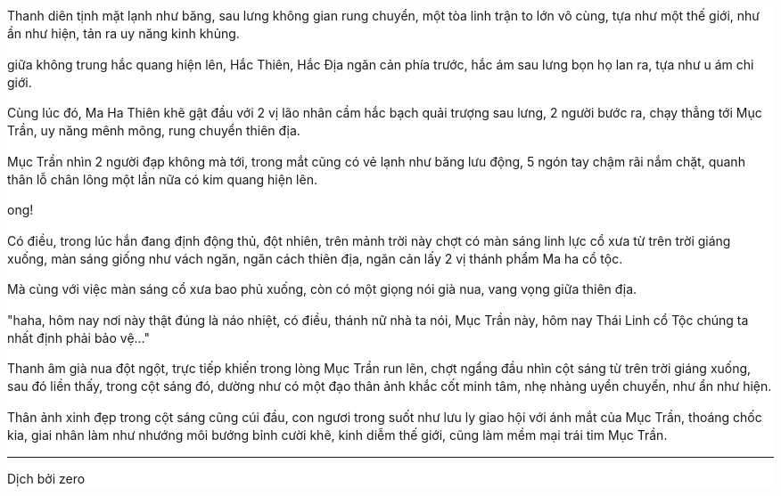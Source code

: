 Thanh diên tịnh mặt lạnh như băng, sau lưng không gian rung chuyển, một tòa linh trận to lớn vô cùng, tựa như một thế giới, như ần như hiện, tản ra uy năng kinh khủng.

giữa không trung hắc quang hiện lên, Hắc Thiên, Hắc Địa ngăn cản phía trước, hắc ám sau lưng bọn họ lan ra, tựa như u ám chi giới.

Cùng lúc đó, Ma Ha Thiên khẽ gật đầu với 2 vị lão nhân cầm hắc bạch quải trượng sau lưng, 2 người bước ra, chạy thẳng tới Mục Trần, uy năng mênh mông, rung chuyển thiên địa.

Mục Trần nhìn 2 người đạp không mà tới, trong mắt cũng có vẻ lạnh như băng lưu động, 5 ngón tay chậm rãi nắm chặt, quanh thân lỗ chân lông một lần nữa có kim quang hiện lên.

ong!

Có điều, trong lúc hắn đang định động thủ, đột nhiên, trên mảnh trời này chợt có màn sáng linh lực cổ xưa từ trên trời giáng xuống, màn sáng giống như vách ngăn, ngăn cách thiên địa, ngăn cản lấy 2 vị thánh phẩm Ma ha cổ tộc.

Mà cùng với việc màn sáng cổ xưa bao phủ xuống, còn có một giọng nói già nua, vang vọng giữa thiên địa.

"haha, hôm nay nơi này thật đúng là náo nhiệt, có điều, thánh nữ nhà ta nói, Mục Trần này, hôm nay Thái Linh cổ Tộc chúng ta nhất định phải bảo vệ..."

Thanh âm già nua đột ngột, trực tiếp khiến trong lòng Mục Trần run lẽn, chợt ngẩng đầu nhìn cột sáng từ trên trời giáng xuống, sau đó liền thấy, trong cột sáng đó, dường như có một đạo thân ảnh khắc cốt minh tâm, nhẹ nhàng uyển chuyển, như ẩn như hiện.

Thân ảnh xinh đẹp trong cột sáng cũng cúi đầu, con ngươi trong suốt như lưu ly giao hội với ánh mắt của Mục Trần, thoáng chốc kia, giai nhân làm như nhướng môi bướng bỉnh cười khẽ, kinh diễm thế giới, cũng làm mềm mại trái tim Mục Trần.

***

Dịch bởi zero




